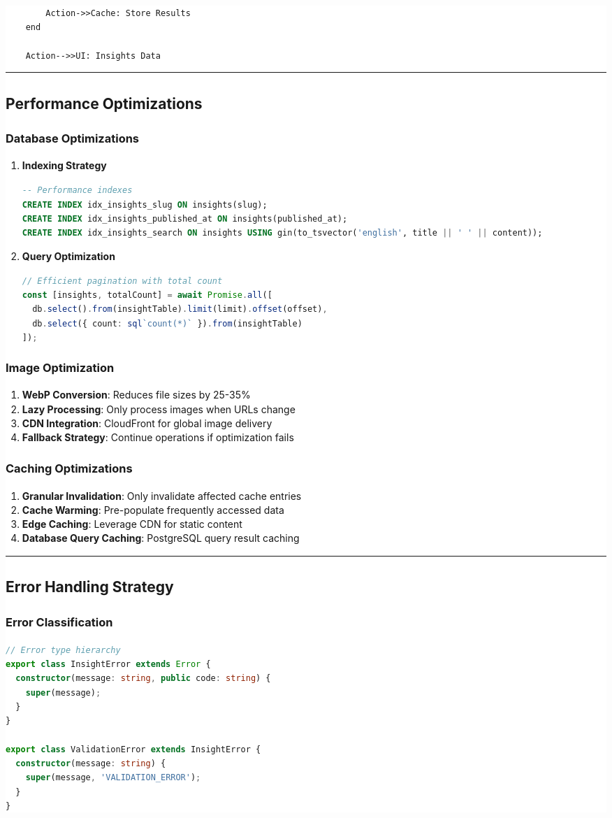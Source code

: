 ```mermaid
        Action->>Cache: Store Results
    end
    
    Action-->>UI: Insights Data
```

---

## Performance Optimizations

### Database Optimizations

1. **Indexing Strategy**
   ```sql
   -- Performance indexes
   CREATE INDEX idx_insights_slug ON insights(slug);
   CREATE INDEX idx_insights_published_at ON insights(published_at);
   CREATE INDEX idx_insights_search ON insights USING gin(to_tsvector('english', title || ' ' || content));
   ```

2. **Query Optimization**
   ```typescript
   // Efficient pagination with total count
   const [insights, totalCount] = await Promise.all([
     db.select().from(insightTable).limit(limit).offset(offset),
     db.select({ count: sql`count(*)` }).from(insightTable)
   ]);
   ```

### Image Optimization

1. **WebP Conversion**: Reduces file sizes by 25-35%
2. **Lazy Processing**: Only process images when URLs change
3. **CDN Integration**: CloudFront for global image delivery
4. **Fallback Strategy**: Continue operations if optimization fails

### Caching Optimizations

1. **Granular Invalidation**: Only invalidate affected cache entries
2. **Cache Warming**: Pre-populate frequently accessed data
3. **Edge Caching**: Leverage CDN for static content
4. **Database Query Caching**: PostgreSQL query result caching

---

## Error Handling Strategy

### Error Classification

```typescript
// Error type hierarchy
export class InsightError extends Error {
  constructor(message: string, public code: string) {
    super(message);
  }
}

export class ValidationError extends InsightError {
  constructor(message: string) {
    super(message, 'VALIDATION_ERROR');
  }
}

```